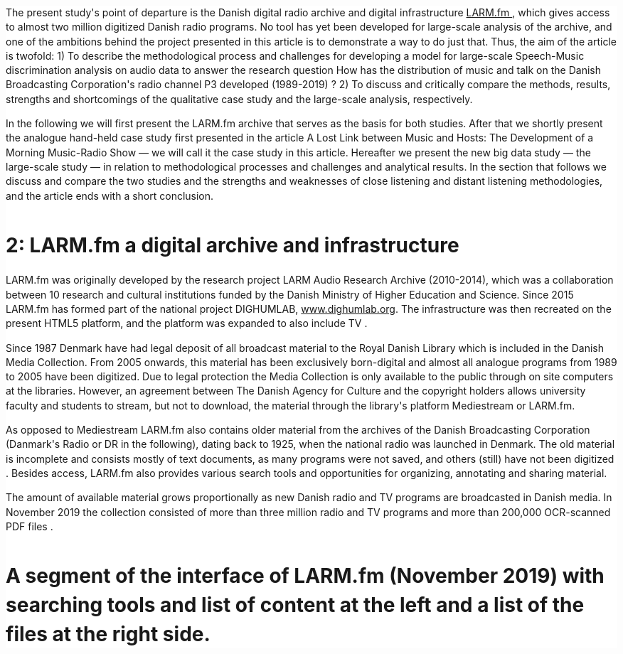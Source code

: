 The present study's point of departure is the Danish digital radio archive and digital infrastructure [LARM.fm ](https://www.larm.fm), which gives access to almost two million digitized Danish radio programs. No tool has yet been developed for large-scale analysis of the archive, and one of the ambitions behind the project presented in this article is to demonstrate a way to do just that. Thus, the aim of the article is twofold: 1) To describe the methodological process and challenges for developing a model for large-scale Speech-Music discrimination analysis on audio data to answer the research question How has the distribution of music and talk on the Danish Broadcasting Corporation's radio channel P3 developed (1989-2019) ? 2) To discuss and critically compare the methods, results, strengths and shortcomings of the qualitative case study and the large-scale analysis, respectively. 

In the following we will first present the LARM.fm archive that serves as the basis for both studies. After that we shortly present the analogue hand-held case study first presented in the article A Lost Link between Music and Hosts: The Development of a Morning Music-Radio Show — we will call it the case study in this article. Hereafter we present the new big data study — the large-scale study — in relation to methodological processes and challenges and analytical results. In the section that follows we discuss and compare the two studies and the strengths and weaknesses of close listening and distant listening methodologies, and the article ends with a short conclusion. 


# 2: LARM.fm a digital archive and infrastructure 


LARM.fm was originally developed by the research project LARM Audio Research Archive (2010-2014), which was a collaboration between 10 research and cultural institutions funded by the Danish Ministry of Higher Education and Science. Since 2015 LARM.fm has formed part of the national project DIGHUMLAB, www.dighumlab.org. The infrastructure was then recreated on the present HTML5 platform, and the platform was expanded to also include TV . 

Since 1987 Denmark have had legal deposit of all broadcast material to the Royal Danish Library which is included in the Danish Media Collection. From 2005 onwards, this material has been exclusively born-digital and almost all analogue programs from 1989 to 2005 have been digitized. Due to legal protection the Media Collection is only available to the public through on site computers at the libraries. However, an agreement between The Danish Agency for Culture and the copyright holders allows university faculty and students to stream, but not to download, the material through the library's platform Mediestream or LARM.fm. 

As opposed to Mediestream LARM.fm also contains older material from the archives of the Danish Broadcasting Corporation (Danmark's Radio or DR in the following), dating back to 1925, when the national radio was launched in Denmark. The old material is incomplete and consists mostly of text documents, as many programs were not saved, and others (still) have not been digitized . Besides access, LARM.fm also provides various search tools and opportunities for organizing, annotating and sharing material. 

The amount of available material grows proportionally as new Danish radio and TV programs are broadcasted in Danish media. In November 2019 the collection consisted of more than three million radio and TV programs and more than 200,000 OCR-scanned PDF files . 


# A segment of the interface of LARM.fm (November 2019) with searching tools and list of content at the left and a list of the files at the right side. 

